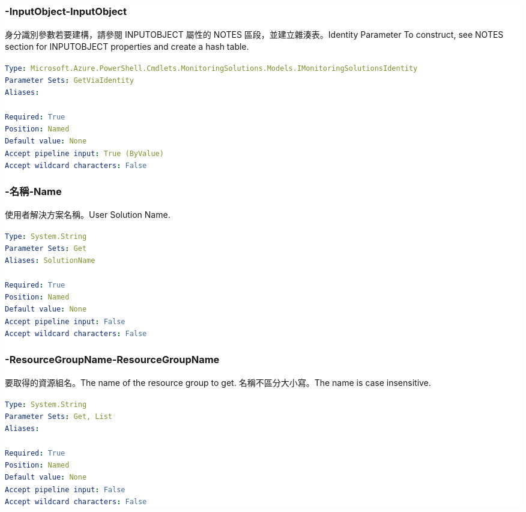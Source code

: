 ### <span data-ttu-id="e46da-125">-InputObject</span><span class="sxs-lookup"><span data-stu-id="e46da-125">-InputObject</span></span>
<span data-ttu-id="e46da-126">身分識別參數若要建構，請參閱 INPUTOBJECT 屬性的 NOTES 區段，並建立雜湊表。</span><span class="sxs-lookup"><span data-stu-id="e46da-126">Identity Parameter To construct, see NOTES section for INPUTOBJECT properties and create a hash table.</span></span>

```yaml
Type: Microsoft.Azure.PowerShell.Cmdlets.MonitoringSolutions.Models.IMonitoringSolutionsIdentity
Parameter Sets: GetViaIdentity
Aliases:

Required: True
Position: Named
Default value: None
Accept pipeline input: True (ByValue)
Accept wildcard characters: False
```

### <span data-ttu-id="e46da-127">-名稱</span><span class="sxs-lookup"><span data-stu-id="e46da-127">-Name</span></span>
<span data-ttu-id="e46da-128">使用者解決方案名稱。</span><span class="sxs-lookup"><span data-stu-id="e46da-128">User Solution Name.</span></span>

```yaml
Type: System.String
Parameter Sets: Get
Aliases: SolutionName

Required: True
Position: Named
Default value: None
Accept pipeline input: False
Accept wildcard characters: False
```

### <span data-ttu-id="e46da-129">-ResourceGroupName</span><span class="sxs-lookup"><span data-stu-id="e46da-129">-ResourceGroupName</span></span>
<span data-ttu-id="e46da-130">要取得的資源組名。</span><span class="sxs-lookup"><span data-stu-id="e46da-130">The name of the resource group to get.</span></span>
<span data-ttu-id="e46da-131">名稱不區分大小寫。</span><span class="sxs-lookup"><span data-stu-id="e46da-131">The name is case insensitive.</span></span>

```yaml
Type: System.String
Parameter Sets: Get, List
Aliases:

Required: True
Position: Named
Default value: None
Accept pipeline input: False
Accept wildcard characters: False
```
